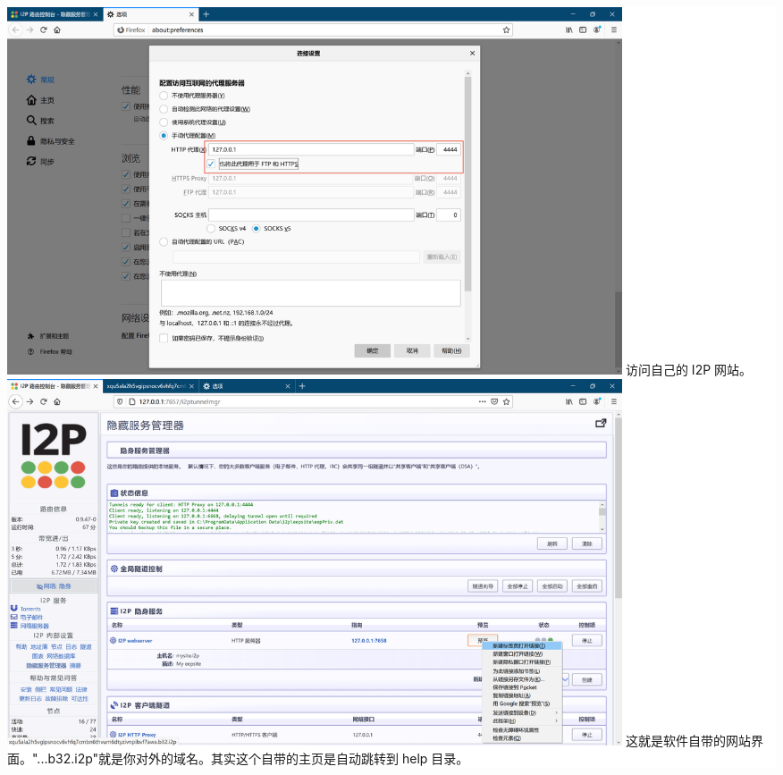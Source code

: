 <img src="/img2/4-015.png" width="80%" height="80%">  
访问自己的 I2P 网站。  
<img src="/img2/4-016.png" width="80%" height="80%">  
这就是软件自带的网站界面。"...b32.i2p"就是你对外的域名。其实这个自带的主页是自动跳转到 help 目录。  